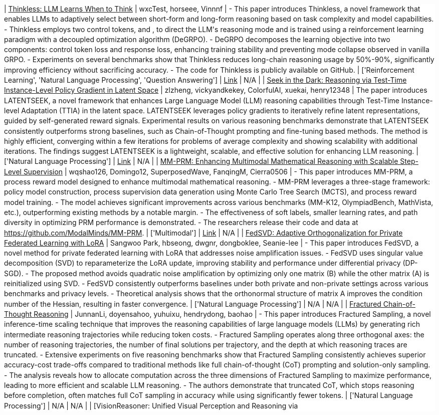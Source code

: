 | [Thinkless: LLM Learns When to Think](https://arxiv.org/abs/2505.13379) | wxcTest, horseee, Vinnnf | - This paper introduces Thinkless, a novel framework that enables LLMs to adaptively select between short-form and long-form reasoning based on task complexity and model capabilities. - Thinkless employs two control tokens, <short> and <think>, to direct the LLM's reasoning mode and is trained using a reinforcement learning paradigm with a decoupled optimization algorithm (DeGRPO). - DeGRPO decomposes the learning objective into two components: control token loss and response loss, enhancing training stability and preventing mode collapse observed in vanilla GRPO. - Experiments on several benchmarks show that Thinkless reduces long-chain reasoning usage by 50%-90%, significantly improving efficiency without sacrificing accuracy. - The code for Thinkless is publicly available on GitHub. | ['Reinforcement Learning', 'Natural Language Processing', 'Question Answering'] | [Link](https://github.com/VainF/Thinkless) | N/A |
| [Seek in the Dark: Reasoning via Test-Time Instance-Level Policy Gradient
  in Latent Space](https://arxiv.org/abs/2505.13308) | zlzheng, vickyandkekey, ColorfulAI, xuekai, henry12348 | The paper introduces LATENTSEEK, a novel framework that enhances Large Language Model (LLM) reasoning capabilities through Test-Time Instance-level Adaptation (TTIA) in the latent space.  LATENTSEEK leverages policy gradients to iteratively refine latent representations, guided by self-generated reward signals.  Experimental results on various reasoning benchmarks demonstrate that LATENTSEEK consistently outperforms strong baselines, such as Chain-of-Thought prompting and fine-tuning based methods.  The method is highly efficient, converging within a few iterations for problems of average complexity and showing scalability with additional iterations.  The findings suggest LATENTSEEK is a lightweight, scalable, and effective solution for enhancing LLM reasoning. | ['Natural Language Processing'] | [Link](https://github.com/bigai-nlco/LatentSeek) | N/A |
| [MM-PRM: Enhancing Multimodal Mathematical Reasoning with Scalable
  Step-Level Supervision](https://arxiv.org/abs/2505.13427) | wqshao126, Domingo12, SuperposedWave, FanqingM, Cierra0506 | - This paper introduces MM-PRM, a process reward model designed to enhance multimodal mathematical reasoning. - MM-PRM leverages a three-stage framework: policy model construction, process supervision data generation using Monte Carlo Tree Search (MCTS), and process reward model training. - The model achieves significant improvements across various benchmarks (MM-K12, OlympiadBench, MathVista, etc.), outperforming existing methods by a notable margin. - The effectiveness of soft labels, smaller learning rates, and path diversity in optimizing PRM performance is demonstrated. - The researchers release their code and data at https://github.com/ModalMinds/MM-PRM. | ['Multimodal'] | [Link](https://github.com/ModalMinds/MM-PRM) | N/A |
| [FedSVD: Adaptive Orthogonalization for Private Federated Learning with
  LoRA](https://arxiv.org/abs/2505.12805) | Sangwoo Park, hbseong, dwgnr, dongboklee, Seanie-lee | - This paper introduces FedSVD, a novel method for private federated learning with LoRA that addresses noise amplification issues. - FedSVD uses singular value decomposition (SVD) to reparameterize the LoRA update, improving stability and performance under differential privacy (DP-SGD). - The proposed method avoids quadratic noise amplification by optimizing only one matrix (B) while the other matrix (A) is reinitialized using SVD. - FedSVD consistently outperforms baselines under both private and non-private settings across various benchmarks and privacy levels. - Theoretical analysis shows that the orthonormal structure of matrix A improves the condition number of the Hessian, resulting in faster convergence. | ['Natural Language Processing'] | N/A | N/A |
| [Fractured Chain-of-Thought Reasoning](https://arxiv.org/abs/2505.12992) | JunnanLi, doyensahoo, yuhuixu, hendrydong, baohao | - This paper introduces Fractured Sampling, a novel inference-time scaling technique that improves the reasoning capabilities of large language models (LLMs) by generating rich intermediate reasoning trajectories while reducing token costs. - Fractured Sampling operates along three orthogonal axes: the number of reasoning trajectories, the number of final solutions per trajectory, and the depth at which reasoning traces are truncated. - Extensive experiments on five reasoning benchmarks show that Fractured Sampling consistently achieves superior accuracy-cost trade-offs compared to traditional methods like full chain-of-thought (CoT) prompting and solution-only sampling. - The analysis reveals how to allocate computation across the three dimensions of Fractured Sampling to maximize performance, leading to more efficient and scalable LLM reasoning. - The authors demonstrate that truncated CoT, which stops reasoning before completion, often matches full CoT sampling in accuracy while using significantly fewer tokens. | ['Natural Language Processing'] | N/A | N/A |
| [VisionReasoner: Unified Visual Perception and Reasoning via